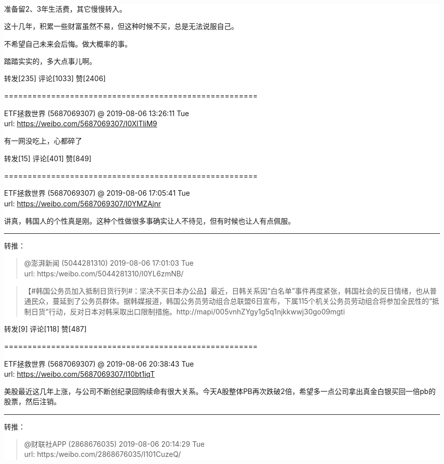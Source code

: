 准备留2、3年生活费，其它慢慢转入。

这十几年，积累一些财富虽然不易，但这种时候不买，总是无法说服自己。

不希望自己未来会后悔。做大概率的事。

踏踏实实的，多大点事儿啊。 ​​​

转发[235]  评论[1033]  赞[2406] 

======================================================






ETF拯救世界 (5687069307) @
2019-08-06 13:26:11 Tue  
url: https://weibo.com/5687069307/I0XlTliM9

有一网没吃上，心都碎了 ​​​

转发[15]  评论[401]  赞[849] 

======================================================






ETF拯救世界 (5687069307) @
2019-08-06 17:05:41 Tue  
url: https://weibo.com/5687069307/I0YMZAjnr

讲真，韩国人的个性真是刚。这种个性做很多事确实让人不待见，但有时候也让人有点佩服。

------------------------------------------------------
转推：
>  @澎湃新闻 (5044281310)
>  2019-08-06 17:01:03 Tue  
>  url: https:/weibo.com/5044281310/I0YL6zmNB/

>  【#韩国公务员加入抵制日货行列#：坚决不买日本办公品】最近，日韩关系因“白名单”事件再度紧张，韩国社会的反日情绪，也从普通民众，蔓延到了公务员群体。据韩媒报道，韩国公务员劳动组合总联盟6日宣布，下属115个机关公务员劳动组合将参加全民性的“抵制日货”行动，反对日本对韩采取出口限制措施。 ​​​ http://mapi/005vnhZYgy1g5q1njkkwwj30go09mgti

转发[9]  评论[118]  赞[487] 

======================================================






ETF拯救世界 (5687069307) @
2019-08-06 20:38:43 Tue  
url: https://weibo.com/5687069307/I10bt1iqT

美股最近这几年上涨，与公司不断创纪录回购续命有很大关系。今天A股整体PB再次跌破2倍，希望多一点公司拿出真金白银买回一倍pb的股票，然后注销。

------------------------------------------------------
转推：
>  @财联社APP (2868676035)
>  2019-08-06 20:14:29 Tue  
>  url: https:/weibo.com/2868676035/I101CuzeQ/
